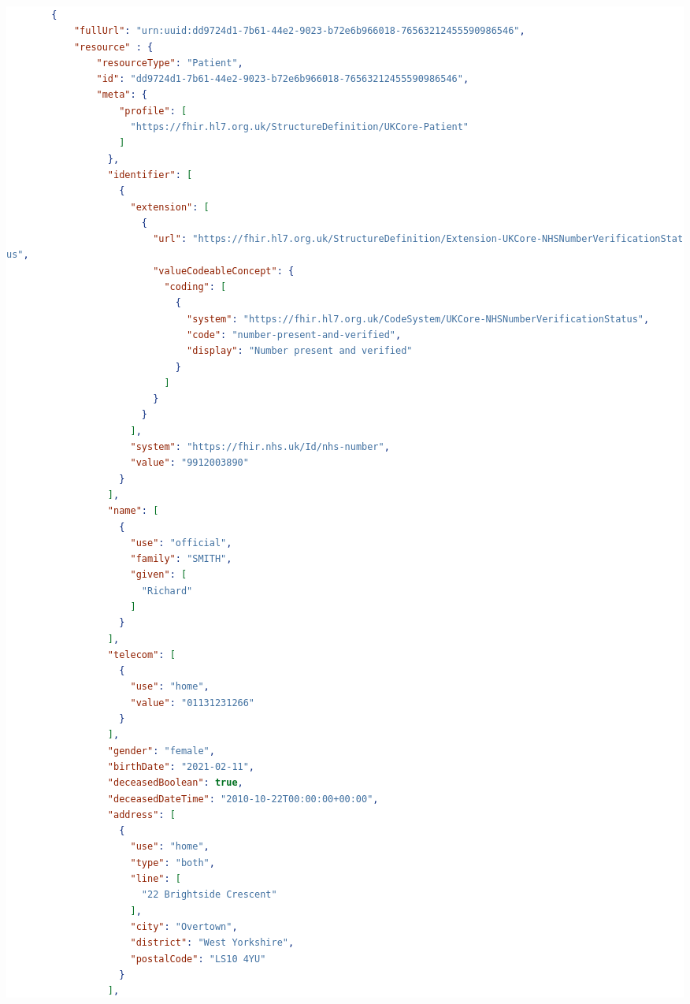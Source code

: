 ```json
        {
            "fullUrl": "urn:uuid:dd9724d1-7b61-44e2-9023-b72e6b966018-76563212455590986546",
            "resource" : {
                "resourceType": "Patient",
                "id": "dd9724d1-7b61-44e2-9023-b72e6b966018-76563212455590986546",
                "meta": {
                    "profile": [
                      "https://fhir.hl7.org.uk/StructureDefinition/UKCore-Patient"
                    ]
                  },
                  "identifier": [
                    {
                      "extension": [
                        {
                          "url": "https://fhir.hl7.org.uk/StructureDefinition/Extension-UKCore-NHSNumberVerificationStatus",
                          "valueCodeableConcept": {
                            "coding": [
                              {
                                "system": "https://fhir.hl7.org.uk/CodeSystem/UKCore-NHSNumberVerificationStatus",
                                "code": "number-present-and-verified",
                                "display": "Number present and verified"
                              }
                            ]
                          }
                        }
                      ],
                      "system": "https://fhir.nhs.uk/Id/nhs-number",
                      "value": "9912003890"
                    }
                  ],
                  "name": [
                    {
                      "use": "official",
                      "family": "SMITH",
                      "given": [
                        "Richard"
                      ]
                    }
                  ],
                  "telecom": [
                    {
                      "use": "home",
                      "value": "01131231266"
                    }
                  ],
                  "gender": "female",
                  "birthDate": "2021-02-11",
                  "deceasedBoolean": true,
                  "deceasedDateTime": "2010-10-22T00:00:00+00:00",
                  "address": [
                    {
                      "use": "home",
                      "type": "both",
                      "line": [
                        "22 Brightside Crescent"
                      ],
                      "city": "Overtown",
                      "district": "West Yorkshire",
                      "postalCode": "LS10 4YU"
                    }
                  ],
```